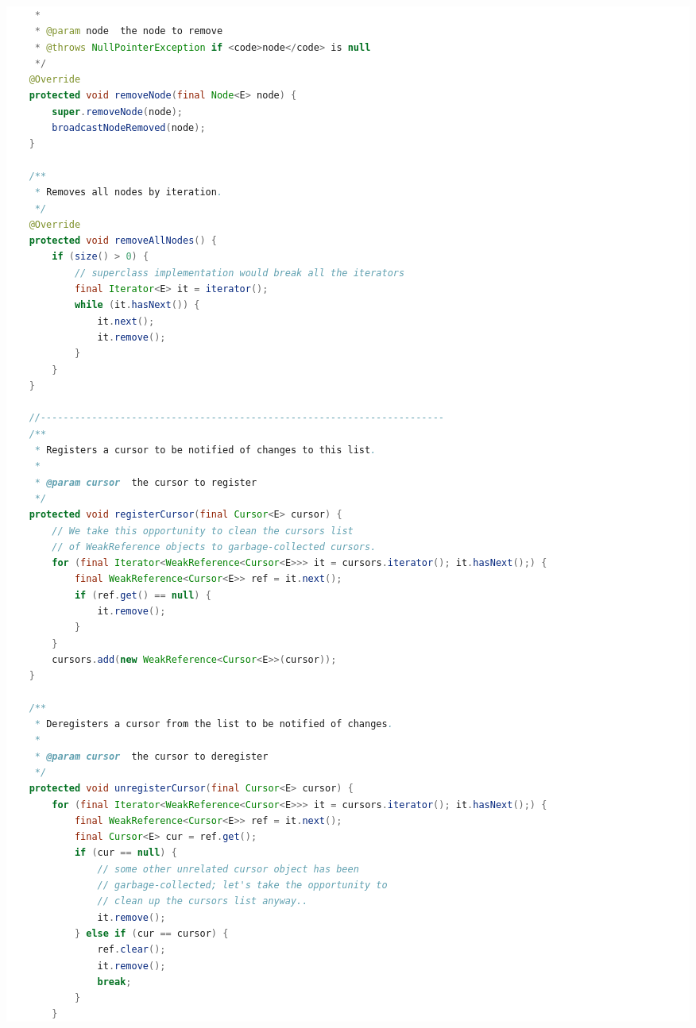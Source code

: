 ```java
     *
     * @param node  the node to remove
     * @throws NullPointerException if <code>node</code> is null
     */
    @Override
    protected void removeNode(final Node<E> node) {
        super.removeNode(node);
        broadcastNodeRemoved(node);
    }

    /**
     * Removes all nodes by iteration.
     */
    @Override
    protected void removeAllNodes() {
        if (size() > 0) {
            // superclass implementation would break all the iterators
            final Iterator<E> it = iterator();
            while (it.hasNext()) {
                it.next();
                it.remove();
            }
        }
    }

    //-----------------------------------------------------------------------
    /**
     * Registers a cursor to be notified of changes to this list.
     * 
     * @param cursor  the cursor to register
     */
    protected void registerCursor(final Cursor<E> cursor) {
        // We take this opportunity to clean the cursors list
        // of WeakReference objects to garbage-collected cursors.
        for (final Iterator<WeakReference<Cursor<E>>> it = cursors.iterator(); it.hasNext();) {
            final WeakReference<Cursor<E>> ref = it.next();
            if (ref.get() == null) {
                it.remove();
            }
        }
        cursors.add(new WeakReference<Cursor<E>>(cursor));
    }

    /**
     * Deregisters a cursor from the list to be notified of changes.
     * 
     * @param cursor  the cursor to deregister
     */
    protected void unregisterCursor(final Cursor<E> cursor) {
        for (final Iterator<WeakReference<Cursor<E>>> it = cursors.iterator(); it.hasNext();) {
            final WeakReference<Cursor<E>> ref = it.next();
            final Cursor<E> cur = ref.get();
            if (cur == null) {
                // some other unrelated cursor object has been 
                // garbage-collected; let's take the opportunity to
                // clean up the cursors list anyway..
                it.remove();
            } else if (cur == cursor) {
                ref.clear();
                it.remove();
                break;
            }
        }
```